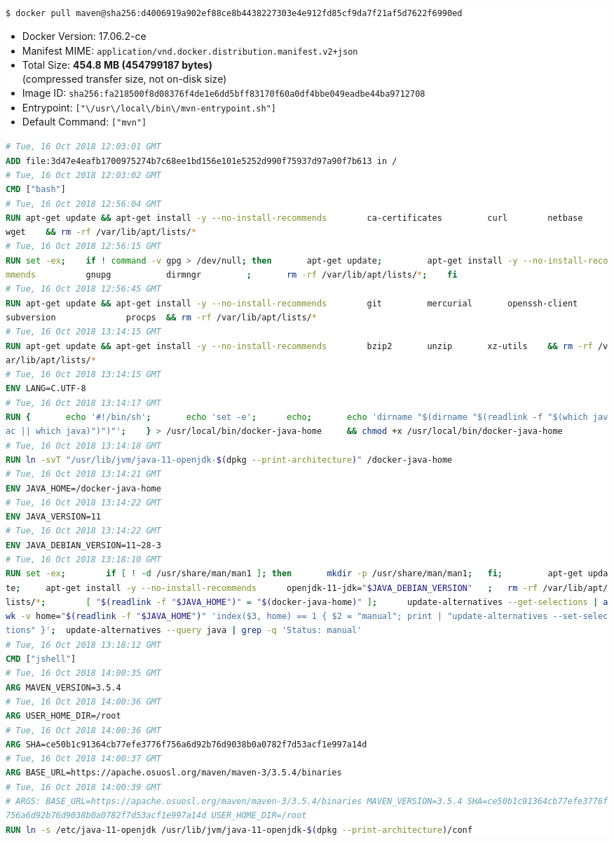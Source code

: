 ```console
$ docker pull maven@sha256:d4006919a902ef88ce8b4438227303e4e912fd85cf9da7f21af5d7622f6990ed
```

-	Docker Version: 17.06.2-ce
-	Manifest MIME: `application/vnd.docker.distribution.manifest.v2+json`
-	Total Size: **454.8 MB (454799187 bytes)**  
	(compressed transfer size, not on-disk size)
-	Image ID: `sha256:fa218500f8d08376f4de1e6dd5bff83170f60a0df4bbe049eadbe44ba9712708`
-	Entrypoint: `["\/usr\/local\/bin\/mvn-entrypoint.sh"]`
-	Default Command: `["mvn"]`

```dockerfile
# Tue, 16 Oct 2018 12:03:01 GMT
ADD file:3d47e4eafb1700975274b7c68ee1bd156e101e5252d990f75937d97a90f7b613 in / 
# Tue, 16 Oct 2018 12:03:02 GMT
CMD ["bash"]
# Tue, 16 Oct 2018 12:56:04 GMT
RUN apt-get update && apt-get install -y --no-install-recommends 		ca-certificates 		curl 		netbase 		wget 	&& rm -rf /var/lib/apt/lists/*
# Tue, 16 Oct 2018 12:56:15 GMT
RUN set -ex; 	if ! command -v gpg > /dev/null; then 		apt-get update; 		apt-get install -y --no-install-recommends 			gnupg 			dirmngr 		; 		rm -rf /var/lib/apt/lists/*; 	fi
# Tue, 16 Oct 2018 12:56:45 GMT
RUN apt-get update && apt-get install -y --no-install-recommends 		git 		mercurial 		openssh-client 		subversion 				procps 	&& rm -rf /var/lib/apt/lists/*
# Tue, 16 Oct 2018 13:14:15 GMT
RUN apt-get update && apt-get install -y --no-install-recommends 		bzip2 		unzip 		xz-utils 	&& rm -rf /var/lib/apt/lists/*
# Tue, 16 Oct 2018 13:14:15 GMT
ENV LANG=C.UTF-8
# Tue, 16 Oct 2018 13:14:17 GMT
RUN { 		echo '#!/bin/sh'; 		echo 'set -e'; 		echo; 		echo 'dirname "$(dirname "$(readlink -f "$(which javac || which java)")")"'; 	} > /usr/local/bin/docker-java-home 	&& chmod +x /usr/local/bin/docker-java-home
# Tue, 16 Oct 2018 13:14:18 GMT
RUN ln -svT "/usr/lib/jvm/java-11-openjdk-$(dpkg --print-architecture)" /docker-java-home
# Tue, 16 Oct 2018 13:14:21 GMT
ENV JAVA_HOME=/docker-java-home
# Tue, 16 Oct 2018 13:14:22 GMT
ENV JAVA_VERSION=11
# Tue, 16 Oct 2018 13:14:22 GMT
ENV JAVA_DEBIAN_VERSION=11~28-3
# Tue, 16 Oct 2018 13:18:10 GMT
RUN set -ex; 		if [ ! -d /usr/share/man/man1 ]; then 		mkdir -p /usr/share/man/man1; 	fi; 		apt-get update; 	apt-get install -y --no-install-recommends 		openjdk-11-jdk="$JAVA_DEBIAN_VERSION" 	; 	rm -rf /var/lib/apt/lists/*; 		[ "$(readlink -f "$JAVA_HOME")" = "$(docker-java-home)" ]; 		update-alternatives --get-selections | awk -v home="$(readlink -f "$JAVA_HOME")" 'index($3, home) == 1 { $2 = "manual"; print | "update-alternatives --set-selections" }'; 	update-alternatives --query java | grep -q 'Status: manual'
# Tue, 16 Oct 2018 13:18:12 GMT
CMD ["jshell"]
# Tue, 16 Oct 2018 14:00:35 GMT
ARG MAVEN_VERSION=3.5.4
# Tue, 16 Oct 2018 14:00:36 GMT
ARG USER_HOME_DIR=/root
# Tue, 16 Oct 2018 14:00:36 GMT
ARG SHA=ce50b1c91364cb77efe3776f756a6d92b76d9038b0a0782f7d53acf1e997a14d
# Tue, 16 Oct 2018 14:00:37 GMT
ARG BASE_URL=https://apache.osuosl.org/maven/maven-3/3.5.4/binaries
# Tue, 16 Oct 2018 14:00:39 GMT
# ARGS: BASE_URL=https://apache.osuosl.org/maven/maven-3/3.5.4/binaries MAVEN_VERSION=3.5.4 SHA=ce50b1c91364cb77efe3776f756a6d92b76d9038b0a0782f7d53acf1e997a14d USER_HOME_DIR=/root
RUN ln -s /etc/java-11-openjdk /usr/lib/jvm/java-11-openjdk-$(dpkg --print-architecture)/conf
```